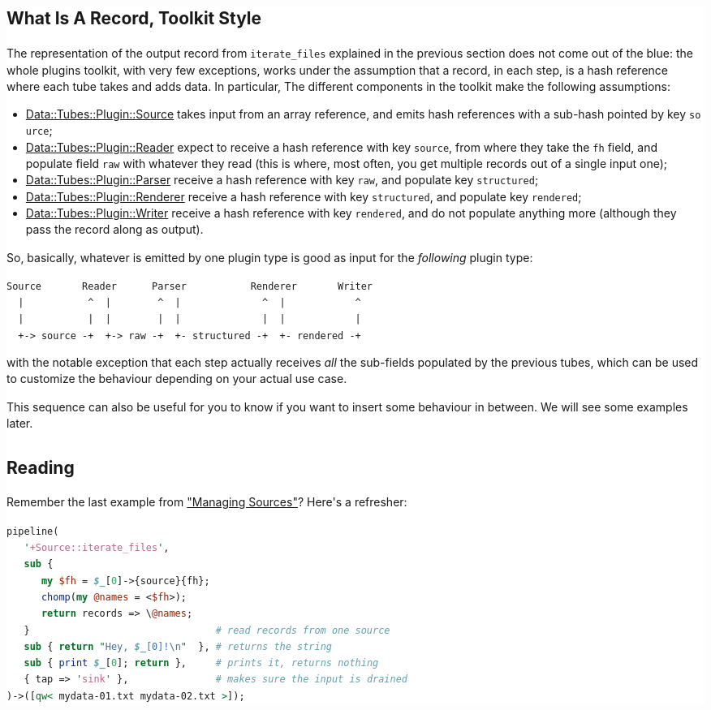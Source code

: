 
## What Is A Record, Toolkit Style

The representation of the output record from `iterate_files` explained
in the previous section does not come out of the blue: the whole plugins
toolkit, with very few exceptions, works under the assumption that a
record, in each step, is a hash reference where each tube takes and adds
data. In particular, The different components in the toolkit make the
following assumptions:

- [Data::Tubes::Plugin::Source][] takes input from an array reference,
  and emits hash references with a sub-hash pointed by key `source`;
- [Data::Tubes::Plugin::Reader][] expect to receive a hash reference
  with key `source`, from where they take the `fh` field, and populate
  field `raw` with whatever they read (this is where, most often, you
  get multiple records out of a single input one);
- [Data::Tubes::Plugin::Parser][] receive a hash reference with key
  `raw`, and populate key `structured`;
- [Data::Tubes::Plugin::Renderer][] receive a hash reference with key
  `structured`, and populate key `rendered`;
- [Data::Tubes::Plugin::Writer][] receive a hash reference with key
  `rendered`, and do not populate anything more (although they pass the
  record along as output).

[Data::Tubes::Plugin::Parser]: https://metacpan.org/pod/Data::Tubes::Plugin::Parser
[Data::Tubes::Plugin::Plumbing]: https://metacpan.org/pod/Data::Tubes::Plugin::Plumbing
[Data::Tubes::Plugin::Reader]: https://metacpan.org/pod/Data::Tubes::Plugin::Reader
[Data::Tubes::Plugin::Renderer]: https://metacpan.org/pod/Data::Tubes::Plugin::Renderer
[Data::Tubes::Plugin::Writer]: https://metacpan.org/pod/Data::Tubes::Plugin::Writer

So, basically, whatever is emitted by one plugin type is good as input
for the _following_ plugin type:

    Source       Reader      Parser           Renderer       Writer
      |           ^  |        ^  |              ^  |            ^
      |           |  |        |  |              |  |            |
      +-> source -+  +-> raw -+  +- structured -+  +- rendered -+

with the notable exception that each step actually receives _all_ the
sub-fields populated by the previous tubes, which can be used to
customize the behaviour depending on your actual use case.

This sequence can also be useful for you to know if you want to insert
some behaviour in between. We will see some examples later.

## Reading

Remember the last example from ["Managing Sources"](#managing-sources)?
Here's a refresher:

```perl
pipeline(
   '+Source::iterate_files',
   sub {
      my $fh = $_[0]->{source}{fh};
      chomp(my @names = <$fh>);
      return records => \@names;
   }                                # read records from one source
   sub { return "Hey, $_[0]!\n"  }, # returns the string
   sub { print $_[0]; return },     # prints it, returns nothing
   { tap => 'sink' },               # makes sure the input is drained
)->([qw< mydata-01.txt mydata-02.txt >]);
```


[Data::Tubes]: https://metacpan.org/pod/Data::Tubes
[ETL]: https://en.wikipedia.org/wiki/Extract,_transform,_load
[pipeline]: https://metacpan.org/pod/Data::Tubes#pipeline
[summon]: https://metacpan.org/pod/Data::Tubes#summon
[sequence]: https://metacpan.org/pod/Data::Tubes::Plugin::Plumbing#sequence
[Data::Tubes::Plugin::Source]: https://metacpan.org/pod/Data::Tubes::Plugin::Source
[iterate-files]: https://metacpan.org/pod/Data::Tubes::Plugin::Source#iterate_files
[by-line]: https://metacpan.org/pod/Data::Tubes::Plugin::Reader#by_line
[by-paragraph]: https://metacpan.org/pod/Data::Tubes::Plugin::Reader#by_paragraph
[by-format]: https://metacpan.org/pod/Data::Tubes::Plugin::Parser#by_format
[hashy]: https://metacpan.org/pod/Data::Tubes::Plugin::Parser#hashy
[ghashy]: https://metacpan.org/pod/Data::Tubes::Plugin::Parser#ghashy
[Template::Perlish]: https://metacpan.org/pod/Template::Perlish
[with-tp]: https://metacpan.org/pod/Data::Tubes::Plugin::Renderer#with_template_perlish
[Template]: https://metacpan.org/pod/Template
[read-file]: https://metacpan.org/pod/Data::Tubes::Util#read_file
[render-tp]: https://github.com/polettix/Data-Tubes/wiki/Rendering-with_template_perlish
[to-files]: https://metacpan.org/pod/Data::Tubes::Plugin::Writer#to_files
[dispatch-to-files]: https://metacpan.org/pod/Data::Tubes::Plugin::Writer#dispatch_to_files
[dispatch]: https://metacpan.org/pod/Data::Tubes::Plugin::Plumbing#dispatch